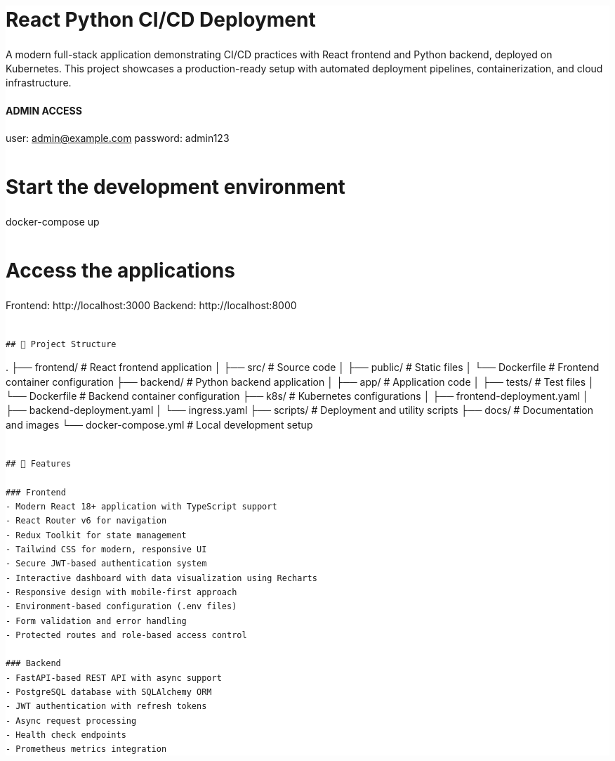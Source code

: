 # React Python CI/CD Deployment

A modern full-stack application demonstrating CI/CD practices with React frontend and Python backend, deployed on Kubernetes. This project showcases a production-ready setup with automated deployment pipelines, containerization, and cloud infrastructure.



#### ADMIN ACCESS
user: admin@example.com
password: admin123

# Start the development environment
docker-compose up

# Access the applications
Frontend: http://localhost:3000
Backend: http://localhost:8000
```

## 📁 Project Structure

```
.
├── frontend/                 # React frontend application
│   ├── src/                 # Source code
│   ├── public/             # Static files
│   └── Dockerfile          # Frontend container configuration
├── backend/                 # Python backend application
│   ├── app/                # Application code
│   ├── tests/              # Test files
│   └── Dockerfile          # Backend container configuration
├── k8s/                    # Kubernetes configurations
│   ├── frontend-deployment.yaml
│   ├── backend-deployment.yaml
│   └── ingress.yaml
├── scripts/                # Deployment and utility scripts
├── docs/                   # Documentation and images
└── docker-compose.yml      # Local development setup
```

## 🚀 Features

### Frontend
- Modern React 18+ application with TypeScript support
- React Router v6 for navigation
- Redux Toolkit for state management
- Tailwind CSS for modern, responsive UI
- Secure JWT-based authentication system
- Interactive dashboard with data visualization using Recharts
- Responsive design with mobile-first approach
- Environment-based configuration (.env files)
- Form validation and error handling
- Protected routes and role-based access control

### Backend
- FastAPI-based REST API with async support
- PostgreSQL database with SQLAlchemy ORM
- JWT authentication with refresh tokens
- Async request processing
- Health check endpoints
- Prometheus metrics integration
```